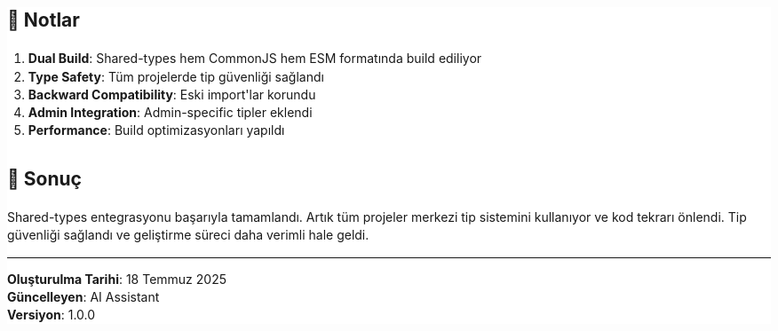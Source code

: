 ## 📝 Notlar

1. **Dual Build**: Shared-types hem CommonJS hem ESM formatında build ediliyor
2. **Type Safety**: Tüm projelerde tip güvenliği sağlandı
3. **Backward Compatibility**: Eski import'lar korundu
4. **Admin Integration**: Admin-specific tipler eklendi
5. **Performance**: Build optimizasyonları yapıldı

## 🎉 Sonuç

Shared-types entegrasyonu başarıyla tamamlandı. Artık tüm projeler merkezi tip sistemini kullanıyor ve kod tekrarı önlendi. Tip güvenliği sağlandı ve geliştirme süreci daha verimli hale geldi.

---

**Oluşturulma Tarihi**: 18 Temmuz 2025  
**Güncelleyen**: AI Assistant  
**Versiyon**: 1.0.0 
